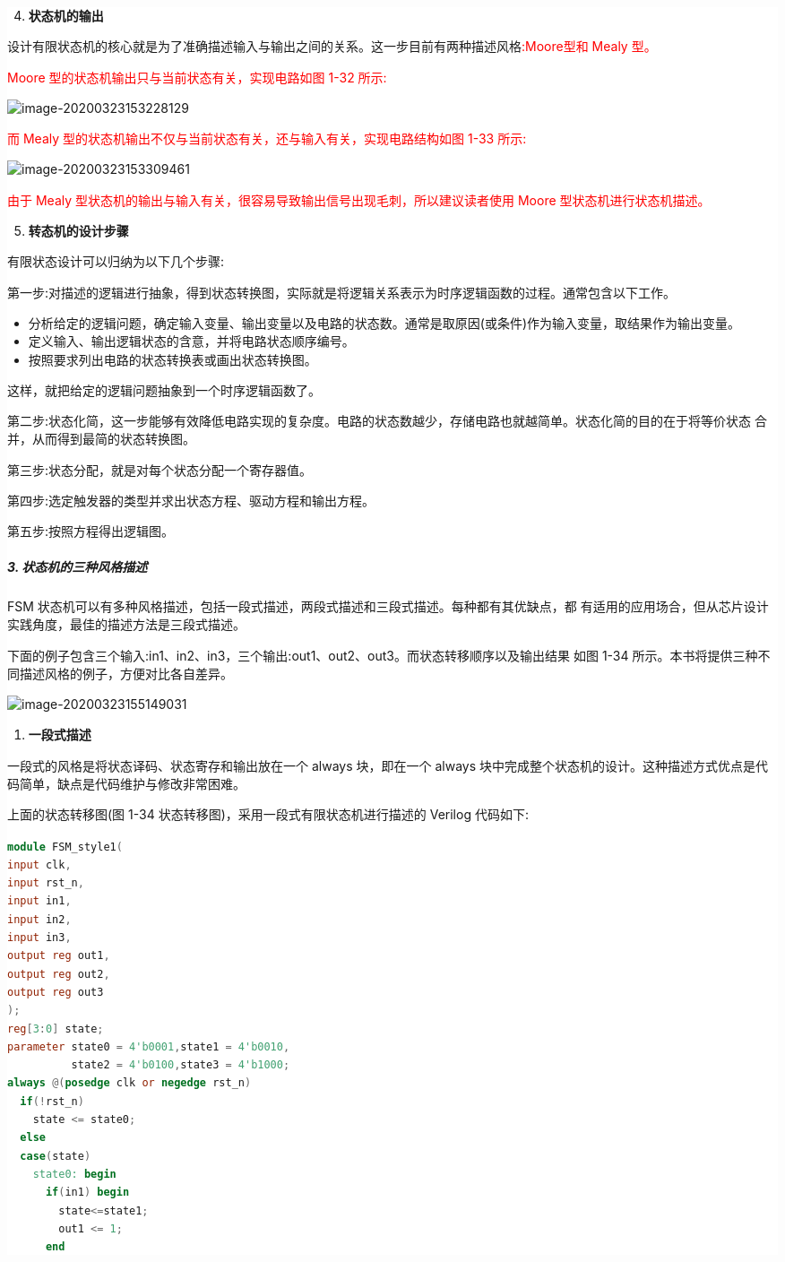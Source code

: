 4. **状态机的输出**

设计有限状态机的核心就是为了准确描述输入与输出之间的关系。这一步目前有两种描述风格<span style='color:red;;'>:Moore型和 Mealy 型。</span>

<span style='color:red;;'>Moore 型的状态机输出只与当前状态有关，实现电路如图 1-32 所示:</span>

![image-20200323153228129](https://tva1.sinaimg.cn/large/00831rSTgy1gd3wc5g31sj30ms072acr.jpg)

<span style='color:red;;'>而 Mealy 型的状态机输出不仅与当前状态有关，还与输入有关，实现电路结构如图 1-33 所示:</span>

![image-20200323153309461](https://tva1.sinaimg.cn/large/00831rSTgy1gd3wcv1hfjj30m0077dij.jpg)

<span style='color:red;;'>由于 Mealy 型状态机的输出与输入有关，很容易导致输出信号出现毛刺，所以建议读者使用 Moore 型状态机进行状态机描述。</span>

5. **转态机的设计步骤**

有限状态设计可以归纳为以下几个步骤:

第一步:对描述的逻辑进行抽象，得到状态转换图，实际就是将逻辑关系表示为时序逻辑函数的过程。通常包含以下工作。

- 分析给定的逻辑问题，确定输入变量、输出变量以及电路的状态数。通常是取原因(或条件)作为输入变量，取结果作为输出变量。
- 定义输入、输出逻辑状态的含意，并将电路状态顺序编号。
- 按照要求列出电路的状态转换表或画出状态转换图。

这样，就把给定的逻辑问题抽象到一个时序逻辑函数了。

第二步:状态化简，这一步能够有效降低电路实现的复杂度。电路的状态数越少，存储电路也就越简单。状态化简的目的在于将等价状态 合并，从而得到最简的状态转换图。

 第三步:状态分配，就是对每个状态分配一个寄存器值。

第四步:选定触发器的类型并求出状态方程、驱动方程和输出方程。

第五步:按照方程得出逻辑图。

##### 3. 状态机的三种风格描述

FSM 状态机可以有多种风格描述，包括一段式描述，两段式描述和三段式描述。每种都有其优缺点，都 有适用的应用场合，但从芯片设计实践角度，最佳的描述方法是三段式描述。

下面的例子包含三个输入:in1、in2、in3，三个输出:out1、out2、out3。而状态转移顺序以及输出结果 如图 1-34 所示。本书将提供三种不同描述风格的例子，方便对比各自差异。

![image-20200323155149031](https://tva1.sinaimg.cn/large/00831rSTgy1gd3wwafzjmj30eb08xwgl.jpg)

1. **一段式描述**

一段式的风格是将状态译码、状态寄存和输出放在一个 always 块，即在一个 always 块中完成整个状态机的设计。这种描述方式优点是代码简单，缺点是代码维护与修改非常困难。

上面的状态转移图(图 1-34 状态转移图)，采用一段式有限状态机进行描述的 Verilog 代码如下:

```verilog
module FSM_style1(
input clk,
input rst_n,
input in1,
input in2,
input in3,
output reg out1,
output reg out2,
output reg out3
);
reg[3:0] state;
parameter state0 = 4'b0001,state1 = 4'b0010,
          state2 = 4'b0100,state3 = 4'b1000;
always @(posedge clk or negedge rst_n)
  if(!rst_n)
    state <= state0;
  else
  case(state)
    state0: begin
      if(in1) begin
        state<=state1;
        out1 <= 1;
      end
```